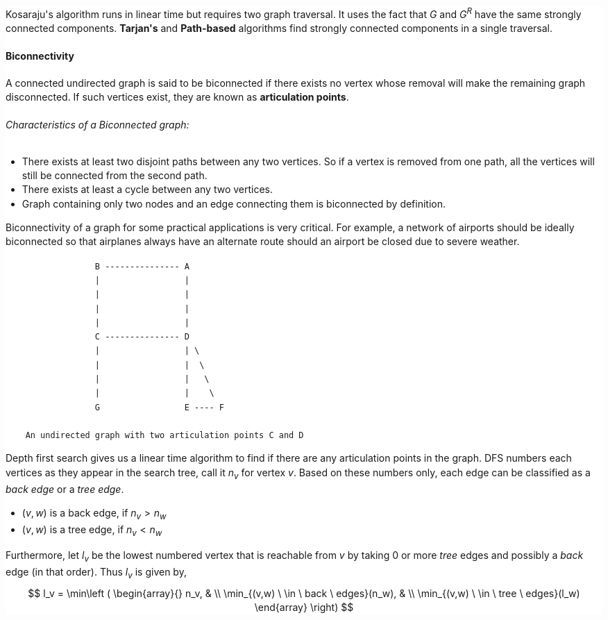 Kosaraju's algorithm runs in linear time but requires two graph traversal. It uses the fact that $G$ and $G^R$ have the same strongly connected components. **Tarjan's** and **Path-based** algorithms find strongly connected components in a single traversal.

#### Biconnectivity
A connected undirected graph is said to be biconnected if there exists no vertex whose removal will make the remaining graph disconnected. If such vertices exist, they are known as **articulation points**.
###### Characteristics of a Biconnected graph:
- There exists at least two disjoint paths between any two vertices. So if a vertex is removed from one path, all the vertices will still be connected from the second path.
- There exists at least a cycle between any two vertices.
- Graph containing only two nodes and an edge connecting them is biconnected by definition.

Biconnectivity of a graph for some practical applications is very critical. For example, a network of  airports should be ideally biconnected so that airplanes always have an alternate route should an airport be closed due to severe weather.

                      B --------------- A
                      |                 |
                      |                 |
                      |                 |
                      |                 |
                      C --------------- D
                      |                 | \
                      |                 |  \
                      |                 |   \
                      |                 |    \
                      G                 E ---- F

        An undirected graph with two articulation points C and D


Depth first search gives us a linear time algorithm to find if there are any articulation points in the graph. DFS numbers each vertices as they appear in the search tree, call it $n_v$ for vertex $v$. Based on these numbers only, each edge can be classified as a *back edge* or a *tree edge*.
- $(v,w)$ is a back edge, if $n_v > n_w$
- $(v,w)$ is a tree edge, if $n_v < n_w$

Furthermore, let $l_v$ be the lowest numbered vertex that is reachable from $v$ by taking 0 or more *tree* edges and possibly a *back* edge (in that order). Thus $l_v$ is given by,
$$
l_v = \min\left (
        \begin{array}{}
            n_v, & \\
            \min_{(v,w) \ \in \ back \ edges}(n_w), & \\
            \min_{(v,w) \ \in \ tree \ edges}(l_w)
        \end{array}
    \right)
$$
